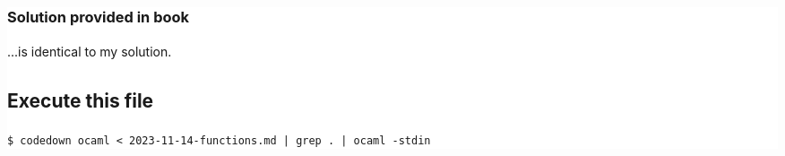 ### Solution provided in book

...is identical to my solution.

## Execute this file

```txt
$ codedown ocaml < 2023-11-14-functions.md | grep . | ocaml -stdin
```
